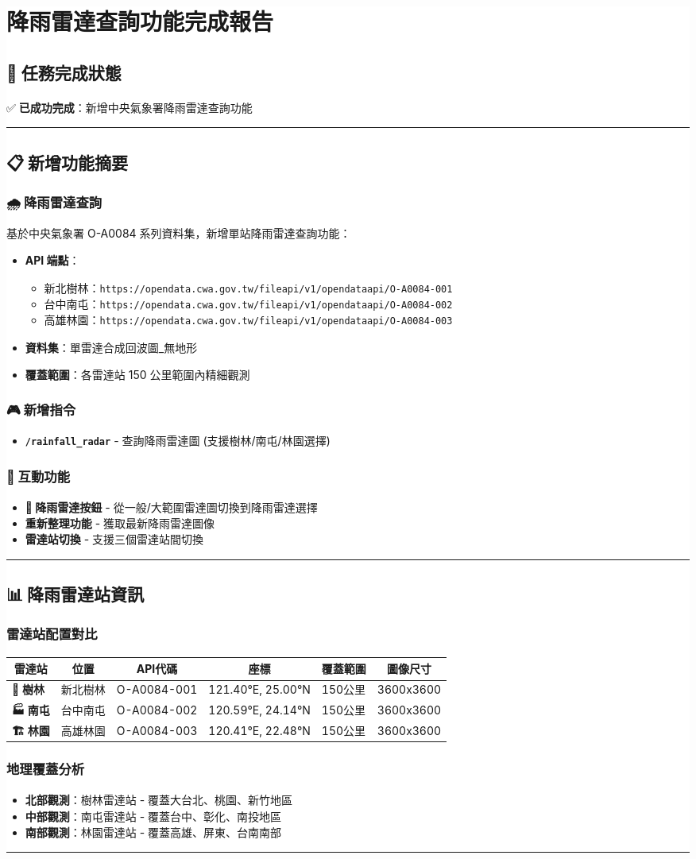 # 降雨雷達查詢功能完成報告

## 🎯 任務完成狀態

✅ **已成功完成**：新增中央氣象署降雨雷達查詢功能

---

## 📋 新增功能摘要

### 🌧️ 降雨雷達查詢
基於中央氣象署 O-A0084 系列資料集，新增單站降雨雷達查詢功能：

- **API 端點**：
  - 新北樹林：`https://opendata.cwa.gov.tw/fileapi/v1/opendataapi/O-A0084-001`
  - 台中南屯：`https://opendata.cwa.gov.tw/fileapi/v1/opendataapi/O-A0084-002`  
  - 高雄林園：`https://opendata.cwa.gov.tw/fileapi/v1/opendataapi/O-A0084-003`

- **資料集**：單雷達合成回波圖_無地形
- **覆蓋範圍**：各雷達站 150 公里範圍內精細觀測

### 🎮 新增指令
- **`/rainfall_radar`** - 查詢降雨雷達圖 (支援樹林/南屯/林園選擇)

### 🔄 互動功能
- **📍 降雨雷達按鈕** - 從一般/大範圍雷達圖切換到降雨雷達選擇
- **重新整理功能** - 獲取最新降雨雷達圖像
- **雷達站切換** - 支援三個雷達站間切換

---

## 📊 降雨雷達站資訊

### 雷達站配置對比

| 雷達站 | 位置 | API代碼 | 座標 | 覆蓋範圍 | 圖像尺寸 |
|--------|------|---------|------|----------|----------|
| **🏢 樹林** | 新北樹林 | O-A0084-001 | 121.40°E, 25.00°N | 150公里 | 3600x3600 |
| **🏭 南屯** | 台中南屯 | O-A0084-002 | 120.59°E, 24.14°N | 150公里 | 3600x3600 |
| **🏗️ 林園** | 高雄林園 | O-A0084-003 | 120.41°E, 22.48°N | 150公里 | 3600x3600 |

### 地理覆蓋分析
- **北部觀測**：樹林雷達站 - 覆蓋大台北、桃園、新竹地區
- **中部觀測**：南屯雷達站 - 覆蓋台中、彰化、南投地區  
- **南部觀測**：林園雷達站 - 覆蓋高雄、屏東、台南南部

---

